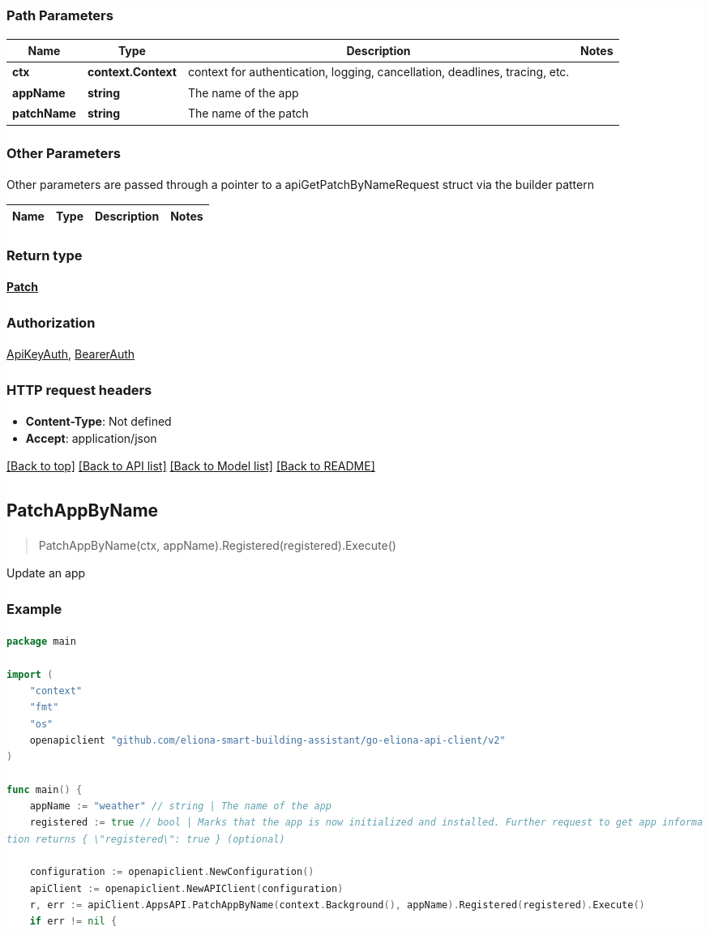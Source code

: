 ### Path Parameters


Name | Type | Description  | Notes
------------- | ------------- | ------------- | -------------
**ctx** | **context.Context** | context for authentication, logging, cancellation, deadlines, tracing, etc.
**appName** | **string** | The name of the app | 
**patchName** | **string** | The name of the patch | 

### Other Parameters

Other parameters are passed through a pointer to a apiGetPatchByNameRequest struct via the builder pattern


Name | Type | Description  | Notes
------------- | ------------- | ------------- | -------------



### Return type

[**Patch**](Patch.md)

### Authorization

[ApiKeyAuth](../README.md#ApiKeyAuth), [BearerAuth](../README.md#BearerAuth)

### HTTP request headers

- **Content-Type**: Not defined
- **Accept**: application/json

[[Back to top]](#) [[Back to API list]](../README.md#documentation-for-api-endpoints)
[[Back to Model list]](../README.md#documentation-for-models)
[[Back to README]](../README.md)


## PatchAppByName

> PatchAppByName(ctx, appName).Registered(registered).Execute()

Update an app



### Example

```go
package main

import (
	"context"
	"fmt"
	"os"
	openapiclient "github.com/eliona-smart-building-assistant/go-eliona-api-client/v2"
)

func main() {
	appName := "weather" // string | The name of the app
	registered := true // bool | Marks that the app is now initialized and installed. Further request to get app information returns { \"registered\": true } (optional)

	configuration := openapiclient.NewConfiguration()
	apiClient := openapiclient.NewAPIClient(configuration)
	r, err := apiClient.AppsAPI.PatchAppByName(context.Background(), appName).Registered(registered).Execute()
	if err != nil {
```
